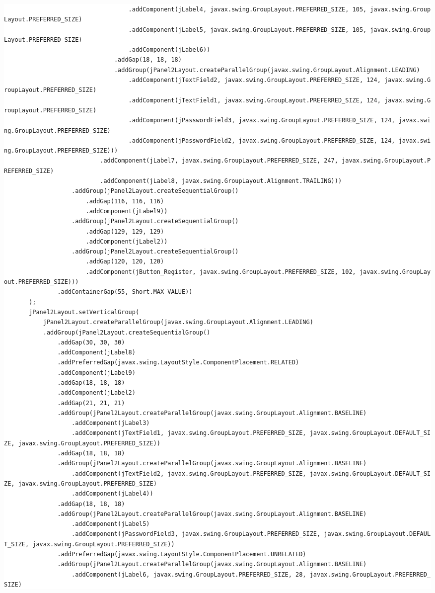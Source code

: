  ```
                                    .addComponent(jLabel4, javax.swing.GroupLayout.PREFERRED_SIZE, 105, javax.swing.GroupLayout.PREFERRED_SIZE)
                                    .addComponent(jLabel5, javax.swing.GroupLayout.PREFERRED_SIZE, 105, javax.swing.GroupLayout.PREFERRED_SIZE)
                                    .addComponent(jLabel6))
                                .addGap(18, 18, 18)
                                .addGroup(jPanel2Layout.createParallelGroup(javax.swing.GroupLayout.Alignment.LEADING)
                                    .addComponent(jTextField2, javax.swing.GroupLayout.PREFERRED_SIZE, 124, javax.swing.GroupLayout.PREFERRED_SIZE)
                                    .addComponent(jTextField1, javax.swing.GroupLayout.PREFERRED_SIZE, 124, javax.swing.GroupLayout.PREFERRED_SIZE)
                                    .addComponent(jPasswordField3, javax.swing.GroupLayout.PREFERRED_SIZE, 124, javax.swing.GroupLayout.PREFERRED_SIZE)
                                    .addComponent(jPasswordField2, javax.swing.GroupLayout.PREFERRED_SIZE, 124, javax.swing.GroupLayout.PREFERRED_SIZE)))
                            .addComponent(jLabel7, javax.swing.GroupLayout.PREFERRED_SIZE, 247, javax.swing.GroupLayout.PREFERRED_SIZE)
                            .addComponent(jLabel8, javax.swing.GroupLayout.Alignment.TRAILING)))
                    .addGroup(jPanel2Layout.createSequentialGroup()
                        .addGap(116, 116, 116)
                        .addComponent(jLabel9))
                    .addGroup(jPanel2Layout.createSequentialGroup()
                        .addGap(129, 129, 129)
                        .addComponent(jLabel2))
                    .addGroup(jPanel2Layout.createSequentialGroup()
                        .addGap(120, 120, 120)
                        .addComponent(jButton_Register, javax.swing.GroupLayout.PREFERRED_SIZE, 102, javax.swing.GroupLayout.PREFERRED_SIZE)))
                .addContainerGap(55, Short.MAX_VALUE))
        );
        jPanel2Layout.setVerticalGroup(
            jPanel2Layout.createParallelGroup(javax.swing.GroupLayout.Alignment.LEADING)
            .addGroup(jPanel2Layout.createSequentialGroup()
                .addGap(30, 30, 30)
                .addComponent(jLabel8)
                .addPreferredGap(javax.swing.LayoutStyle.ComponentPlacement.RELATED)
                .addComponent(jLabel9)
                .addGap(18, 18, 18)
                .addComponent(jLabel2)
                .addGap(21, 21, 21)
                .addGroup(jPanel2Layout.createParallelGroup(javax.swing.GroupLayout.Alignment.BASELINE)
                    .addComponent(jLabel3)
                    .addComponent(jTextField1, javax.swing.GroupLayout.PREFERRED_SIZE, javax.swing.GroupLayout.DEFAULT_SIZE, javax.swing.GroupLayout.PREFERRED_SIZE))
                .addGap(18, 18, 18)
                .addGroup(jPanel2Layout.createParallelGroup(javax.swing.GroupLayout.Alignment.BASELINE)
                    .addComponent(jTextField2, javax.swing.GroupLayout.PREFERRED_SIZE, javax.swing.GroupLayout.DEFAULT_SIZE, javax.swing.GroupLayout.PREFERRED_SIZE)
                    .addComponent(jLabel4))
                .addGap(18, 18, 18)
                .addGroup(jPanel2Layout.createParallelGroup(javax.swing.GroupLayout.Alignment.BASELINE)
                    .addComponent(jLabel5)
                    .addComponent(jPasswordField3, javax.swing.GroupLayout.PREFERRED_SIZE, javax.swing.GroupLayout.DEFAULT_SIZE, javax.swing.GroupLayout.PREFERRED_SIZE))
                .addPreferredGap(javax.swing.LayoutStyle.ComponentPlacement.UNRELATED)
                .addGroup(jPanel2Layout.createParallelGroup(javax.swing.GroupLayout.Alignment.BASELINE)
                    .addComponent(jLabel6, javax.swing.GroupLayout.PREFERRED_SIZE, 28, javax.swing.GroupLayout.PREFERRED_SIZE)
 ```